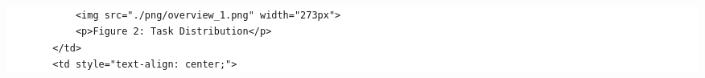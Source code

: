                 <img src="./png/overview_1.png" width="273px">
                <p>Figure 2: Task Distribution</p>
            </td>
            <td style="text-align: center;">